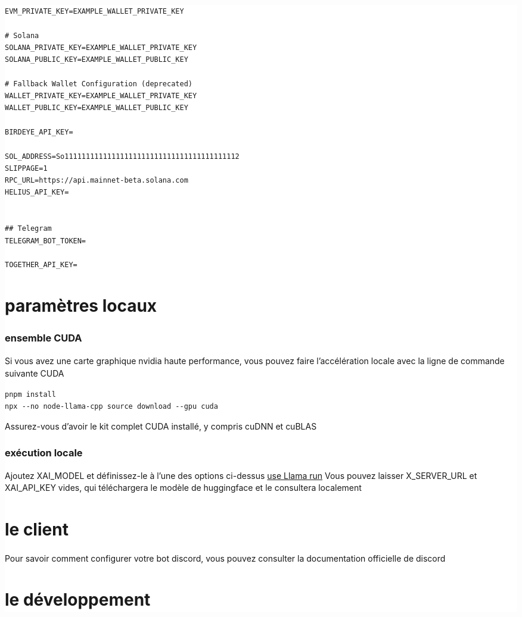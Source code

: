 ```
EVM_PRIVATE_KEY=EXAMPLE_WALLET_PRIVATE_KEY

# Solana
SOLANA_PRIVATE_KEY=EXAMPLE_WALLET_PRIVATE_KEY
SOLANA_PUBLIC_KEY=EXAMPLE_WALLET_PUBLIC_KEY

# Fallback Wallet Configuration (deprecated)
WALLET_PRIVATE_KEY=EXAMPLE_WALLET_PRIVATE_KEY
WALLET_PUBLIC_KEY=EXAMPLE_WALLET_PUBLIC_KEY

BIRDEYE_API_KEY=

SOL_ADDRESS=So11111111111111111111111111111111111111112
SLIPPAGE=1
RPC_URL=https://api.mainnet-beta.solana.com
HELIUS_API_KEY=


## Telegram
TELEGRAM_BOT_TOKEN=

TOGETHER_API_KEY=
```

# paramètres locaux

### ensemble CUDA

Si vous avez une carte graphique nvidia haute performance, vous pouvez faire l’accélération locale avec la ligne de commande suivante CUDA

```
pnpm install
npx --no node-llama-cpp source download --gpu cuda
```

Assurez-vous d’avoir le kit complet CUDA installé, y compris cuDNN et cuBLAS

### exécution locale

Ajoutez XAI_MODEL et définissez-le à l’une des options ci-dessus [use Llama run](#run-with-llama)
Vous pouvez laisser X_SERVER_URL et XAI_API_KEY vides, qui téléchargera le modèle de huggingface et le consultera localement

# le client

Pour savoir comment configurer votre bot discord, vous pouvez consulter la documentation officielle de discord

# le développement

